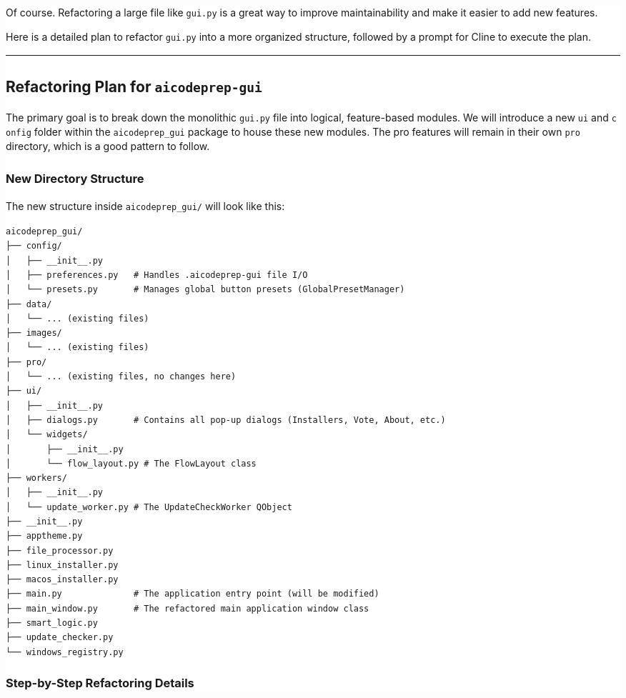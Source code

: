 Of course. Refactoring a large file like `gui.py` is a great way to improve maintainability and make it easier to add new features.

Here is a detailed plan to refactor `gui.py` into a more organized structure, followed by a prompt for Cline to execute the plan.

---

## Refactoring Plan for `aicodeprep-gui`

The primary goal is to break down the monolithic `gui.py` file into logical, feature-based modules. We will introduce a new `ui` and `config` folder within the `aicodeprep_gui` package to house these new modules. The pro features will remain in their own `pro` directory, which is a good pattern to follow.

### New Directory Structure

The new structure inside `aicodeprep_gui/` will look like this:

```
aicodeprep_gui/
├── config/
│   ├── __init__.py
│   ├── preferences.py   # Handles .aicodeprep-gui file I/O
│   └── presets.py       # Manages global button presets (GlobalPresetManager)
├── data/
│   └── ... (existing files)
├── images/
│   └── ... (existing files)
├── pro/
│   └── ... (existing files, no changes here)
├── ui/
│   ├── __init__.py
│   ├── dialogs.py       # Contains all pop-up dialogs (Installers, Vote, About, etc.)
│   └── widgets/
│       ├── __init__.py
│       └── flow_layout.py # The FlowLayout class
├── workers/
│   ├── __init__.py
│   └── update_worker.py # The UpdateCheckWorker QObject
├── __init__.py
├── apptheme.py
├── file_processor.py
├── linux_installer.py
├── macos_installer.py
├── main.py              # The application entry point (will be modified)
├── main_window.py       # The refactored main application window class
├── smart_logic.py
├── update_checker.py
└── windows_registry.py
```

### Step-by-Step Refactoring Details
